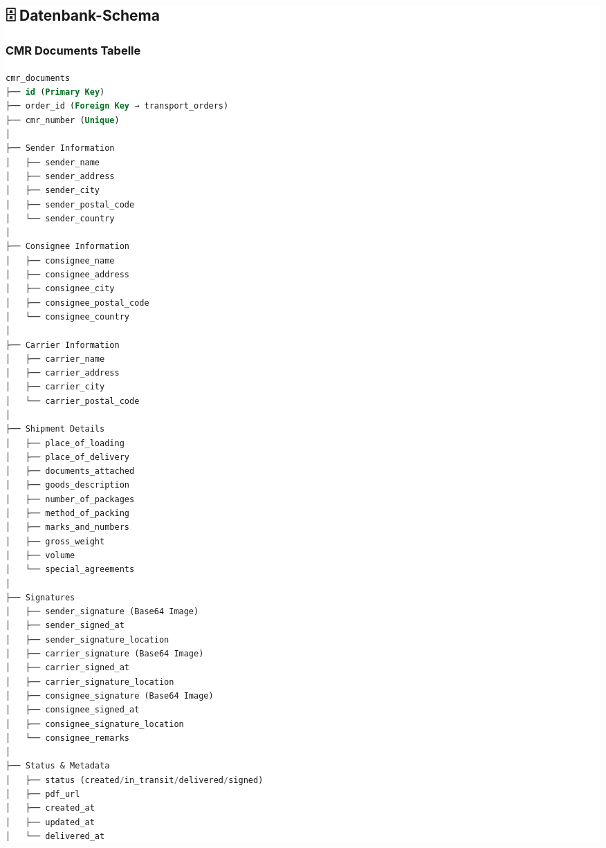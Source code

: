## 🗄️ Datenbank-Schema

### CMR Documents Tabelle

```sql
cmr_documents
├── id (Primary Key)
├── order_id (Foreign Key → transport_orders)
├── cmr_number (Unique)
│
├── Sender Information
│   ├── sender_name
│   ├── sender_address
│   ├── sender_city
│   ├── sender_postal_code
│   └── sender_country
│
├── Consignee Information
│   ├── consignee_name
│   ├── consignee_address
│   ├── consignee_city
│   ├── consignee_postal_code
│   └── consignee_country
│
├── Carrier Information
│   ├── carrier_name
│   ├── carrier_address
│   ├── carrier_city
│   └── carrier_postal_code
│
├── Shipment Details
│   ├── place_of_loading
│   ├── place_of_delivery
│   ├── documents_attached
│   ├── goods_description
│   ├── number_of_packages
│   ├── method_of_packing
│   ├── marks_and_numbers
│   ├── gross_weight
│   ├── volume
│   └── special_agreements
│
├── Signatures
│   ├── sender_signature (Base64 Image)
│   ├── sender_signed_at
│   ├── sender_signature_location
│   ├── carrier_signature (Base64 Image)
│   ├── carrier_signed_at
│   ├── carrier_signature_location
│   ├── consignee_signature (Base64 Image)
│   ├── consignee_signed_at
│   ├── consignee_signature_location
│   └── consignee_remarks
│
├── Status & Metadata
│   ├── status (created/in_transit/delivered/signed)
│   ├── pdf_url
│   ├── created_at
│   ├── updated_at
│   └── delivered_at
```
